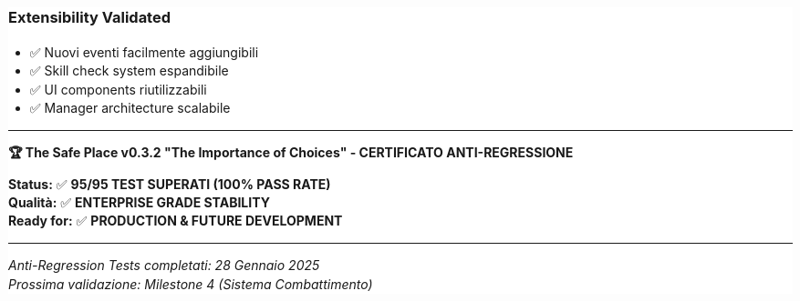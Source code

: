 ### **Extensibility Validated**
- ✅ Nuovi eventi facilmente aggiungibili
- ✅ Skill check system espandibile
- ✅ UI components riutilizzabili
- ✅ Manager architecture scalabile

---

**🏆 The Safe Place v0.3.2 "The Importance of Choices" - CERTIFICATO ANTI-REGRESSIONE**

**Status:** ✅ **95/95 TEST SUPERATI (100% PASS RATE)**  
**Qualità:** ✅ **ENTERPRISE GRADE STABILITY**  
**Ready for:** ✅ **PRODUCTION & FUTURE DEVELOPMENT**  

---

*Anti-Regression Tests completati: 28 Gennaio 2025*  
*Prossima validazione: Milestone 4 (Sistema Combattimento)*